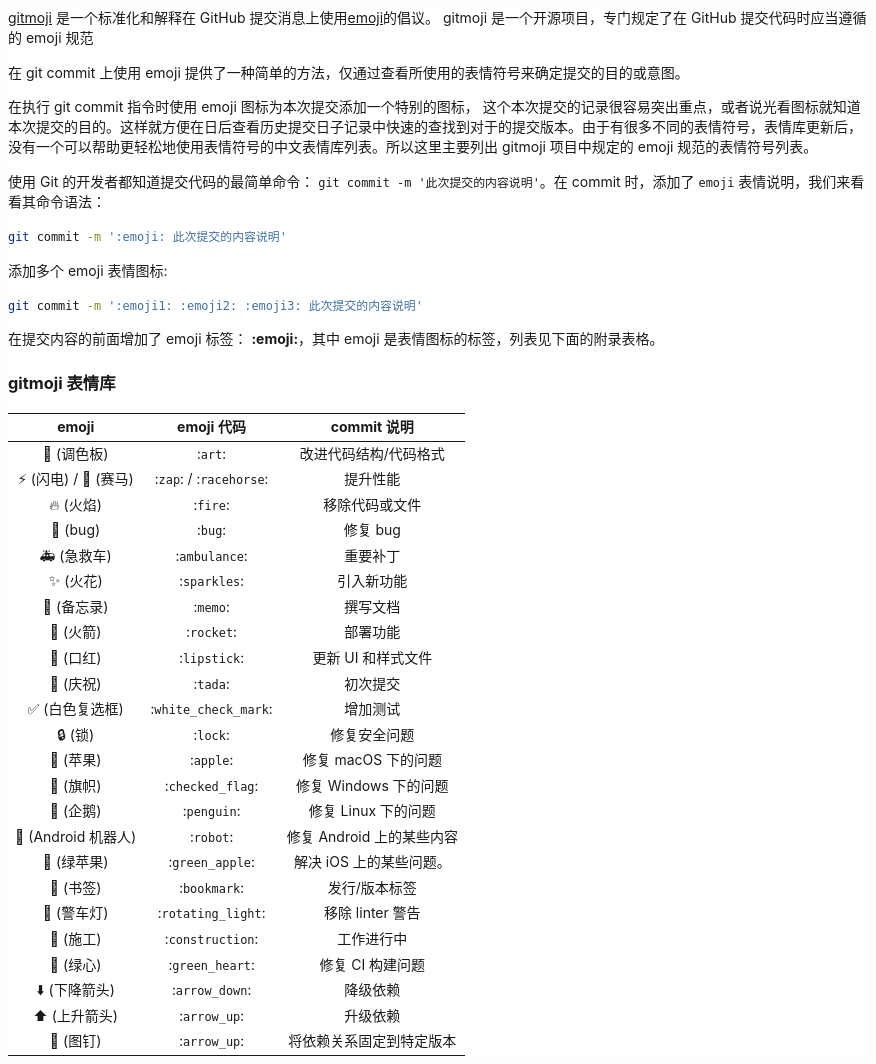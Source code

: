 [gitmoji](https://gitmoji.carloscuesta.me/) 是一个标准化和解释在 GitHub 提交消息上使用[emoji](https://gitmoji.carloscuesta.me/)的倡议。 gitmoji 是一个开源项目，专门规定了在 GitHub 提交代码时应当遵循的 emoji 规范

在 git commit 上使用 emoji 提供了一种简单的方法，仅通过查看所使用的表情符号来确定提交的目的或意图。

在执行 git commit 指令时使用 emoji 图标为本次提交添加一个特别的图标， 这个本次提交的记录很容易突出重点，或者说光看图标就知道本次提交的目的。这样就方便在日后查看历史提交日子记录中快速的查找到对于的提交版本。由于有很多不同的表情符号，表情库更新后，没有一个可以帮助更轻松地使用表情符号的中文表情库列表。所以这里主要列出 gitmoji 项目中规定的 emoji 规范的表情符号列表。

使用 Git 的开发者都知道提交代码的最简单命令： `git commit -m '此次提交的内容说明'`。在 commit 时，添加了 `emoji` 表情说明，我们来看看其命令语法：

```bash
git commit -m ':emoji: 此次提交的内容说明'
```

添加多个 emoji 表情图标:

```bash
git commit -m ':emoji1: :emoji2: :emoji3: 此次提交的内容说明'
```

在提交内容的前面增加了 emoji 标签： **:emoji:**，其中 emoji 是表情图标的标签，列表见下面的附录表格。

### gitmoji 表情库

|                  emoji                   |          emoji 代码           |         commit 说明         |
| :--------------------------------------: | :---------------------------: | :-------------------------: |
|              :art: (调色板)              |            :`art`:            |    改进代码结构/代码格式    |
|    :zap: (闪电) / :racehorse: (赛马)     |    :`zap`: / :`racehorse`:    |          提升性能           |
|              :fire: (火焰)               |           :`fire`:            |       移除代码或文件        |
|               :bug: (bug)                |            :`bug`:            |          修复 bug           |
|           :ambulance: (急救车)           |         :`ambulance`:         |          重要补丁           |
|            :sparkles: (火花)             |         :`sparkles`:          |         引入新功能          |
|             :memo: (备忘录)              |           :`memo`:            |          撰写文档           |
|             :rocket: (火箭)              |          :`rocket`:           |          部署功能           |
|            :lipstick: (口红)             |         :`lipstick`:          |     更新 UI 和样式文件      |
|              :tada: (庆祝)               |           :`tada`:            |          初次提交           |
|     :white_check_mark: (白色复选框)      |     :`white_check_mark`:      |          增加测试           |
|               :lock: (锁)                |           :`lock`:            |        修复安全问题         |
|              :apple: (苹果)              |           :`apple`:           |     修复 macOS 下的问题     |
|         :checkered_flag: (旗帜)          |       :`checked_flag`:        |    修复 Windows 下的问题    |
|             :penguin: (企鹅)             |          :`penguin`:          |     修复 Linux 下的问题     |
|         :robot: (Android 机器人)         |           :`robot`:           |  修复 Android 上的某些内容  |
|          :green_apple: (绿苹果)          |        :`green_apple`:        |   解决 iOS 上的某些问题。   |
|            :bookmark: (书签)             |         :`bookmark`:          |        发行/版本标签        |
|        :rotating_light: (警车灯)         |      :`rotating_light`:       |      移除 linter 警告       |
|          :construction: (施工)           |       :`construction`:        |         工作进行中          |
|           :green_heart: (绿心)           |        :`green_heart`:        |      修复 CI 构建问题       |
|         :arrow_down: (下降箭头)          |        :`arrow_down`:         |          降级依赖           |
|          :arrow_up: (上升箭头)           |         :`arrow_up`:          |          升级依赖           |
|             :pushpin: (图钉)             |         :`arrow_up`:          |  将依赖关系固定到特定版本   |
